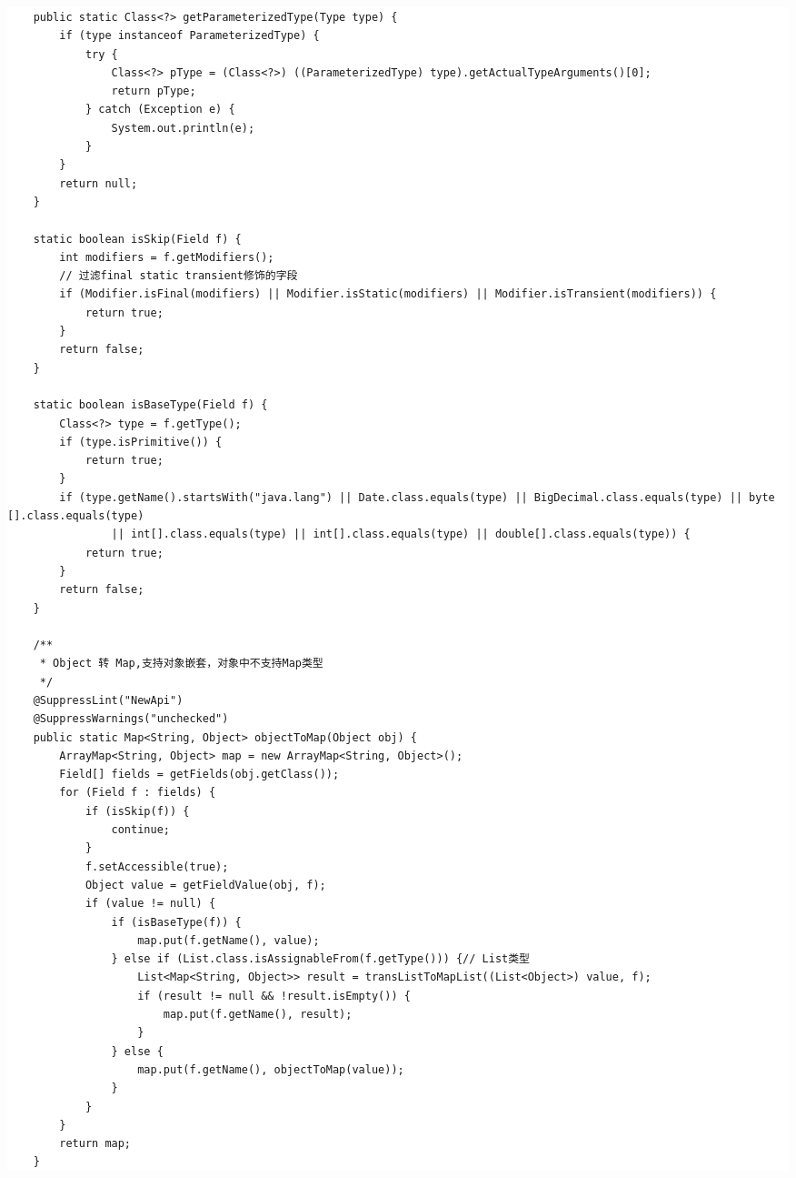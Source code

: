 		public static Class<?> getParameterizedType(Type type) {
			if (type instanceof ParameterizedType) {
				try {
					Class<?> pType = (Class<?>) ((ParameterizedType) type).getActualTypeArguments()[0];
					return pType;
				} catch (Exception e) {
					System.out.println(e);
				}
			}
			return null;
		}
	
		static boolean isSkip(Field f) {
			int modifiers = f.getModifiers();
			// 过滤final static transient修饰的字段
			if (Modifier.isFinal(modifiers) || Modifier.isStatic(modifiers) || Modifier.isTransient(modifiers)) {
				return true;
			}
			return false;
		}
	
		static boolean isBaseType(Field f) {
			Class<?> type = f.getType();
			if (type.isPrimitive()) {
				return true;
			}
			if (type.getName().startsWith("java.lang") || Date.class.equals(type) || BigDecimal.class.equals(type) || byte[].class.equals(type)
					|| int[].class.equals(type) || int[].class.equals(type) || double[].class.equals(type)) {
				return true;
			}
			return false;
		}
	
		/**
		 * Object 转 Map,支持对象嵌套，对象中不支持Map类型
		 */
		@SuppressLint("NewApi")
		@SuppressWarnings("unchecked")
		public static Map<String, Object> objectToMap(Object obj) {
			ArrayMap<String, Object> map = new ArrayMap<String, Object>();
			Field[] fields = getFields(obj.getClass());
			for (Field f : fields) {
				if (isSkip(f)) {
					continue;
				}
				f.setAccessible(true);
				Object value = getFieldValue(obj, f);
				if (value != null) {
					if (isBaseType(f)) {
						map.put(f.getName(), value);
					} else if (List.class.isAssignableFrom(f.getType())) {// List类型
						List<Map<String, Object>> result = transListToMapList((List<Object>) value, f);
						if (result != null && !result.isEmpty()) {
							map.put(f.getName(), result);
						}
					} else {
						map.put(f.getName(), objectToMap(value));
					}
				}
			}
			return map;
		}
	